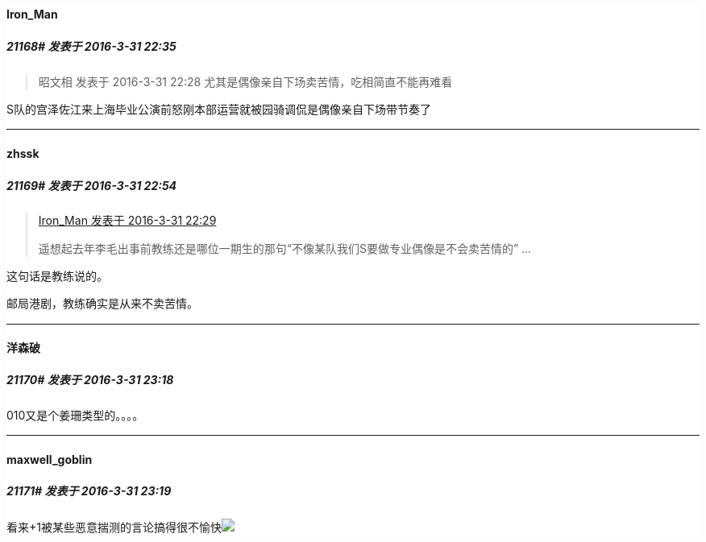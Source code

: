 ####  Iron_Man  
##### 21168#       发表于 2016-3-31 22:35



<blockquote>昭文相 发表于 2016-3-31 22:28
尤其是偶像亲自下场卖苦情，吃相简直不能再难看</blockquote>
S队的宫泽佐江来上海毕业公演前怒刚本部运营就被园骑调侃是偶像亲自下场带节奏了







*****

####  zhssk  
##### 21169#       发表于 2016-3-31 22:54



<blockquote><a href="httphttps://bbs.saraba1st.com/2b/forum.php?mod=redirect&amp;goto=findpost&amp;pid=32005484&amp;ptid=1105387" target="_blank">Iron_Man 发表于 2016-3-31 22:29</a>

遥想起去年李毛出事前教练还是哪位一期生的那句“不像某队我们S要做专业偶像是不会卖苦情的” ...</blockquote>
这句话是教练说的。


邮局港剧，教练确实是从来不卖苦情。







*****

####  洋森破  
##### 21170#       发表于 2016-3-31 23:18




010又是个姜珊类型的。。。。







*****

####  maxwell_goblin  
##### 21171#       发表于 2016-3-31 23:19




看来+1被某些恶意揣测的言论搞得很不愉快<img src="https://static.saraba1st.com/image/smiley/face/191.gif" referrerpolicy="no-referrer">





